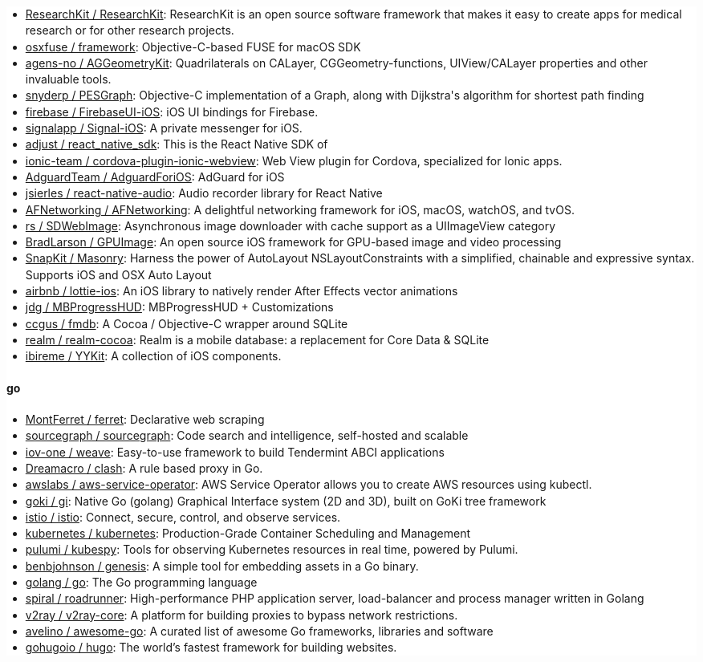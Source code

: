 * [ResearchKit / ResearchKit](https://github.com/ResearchKit/ResearchKit): ResearchKit is an open source software framework that makes it easy to create apps for medical research or for other research projects.
* [osxfuse / framework](https://github.com/osxfuse/framework): Objective-C-based FUSE for macOS SDK
* [agens-no / AGGeometryKit](https://github.com/agens-no/AGGeometryKit): Quadrilaterals on CALayer, CGGeometry-functions, UIView/CALayer properties and other invaluable tools.
* [snyderp / PESGraph](https://github.com/snyderp/PESGraph): Objective-C implementation of a Graph, along with Dijkstra's algorithm for shortest path finding
* [firebase / FirebaseUI-iOS](https://github.com/firebase/FirebaseUI-iOS): iOS UI bindings for Firebase.
* [signalapp / Signal-iOS](https://github.com/signalapp/Signal-iOS): A private messenger for iOS.
* [adjust / react_native_sdk](https://github.com/adjust/react_native_sdk): This is the React Native SDK of
* [ionic-team / cordova-plugin-ionic-webview](https://github.com/ionic-team/cordova-plugin-ionic-webview): Web View plugin for Cordova, specialized for Ionic apps.
* [AdguardTeam / AdguardForiOS](https://github.com/AdguardTeam/AdguardForiOS): AdGuard for iOS
* [jsierles / react-native-audio](https://github.com/jsierles/react-native-audio): Audio recorder library for React Native
* [AFNetworking / AFNetworking](https://github.com/AFNetworking/AFNetworking): A delightful networking framework for iOS, macOS, watchOS, and tvOS.
* [rs / SDWebImage](https://github.com/rs/SDWebImage): Asynchronous image downloader with cache support as a UIImageView category
* [BradLarson / GPUImage](https://github.com/BradLarson/GPUImage): An open source iOS framework for GPU-based image and video processing
* [SnapKit / Masonry](https://github.com/SnapKit/Masonry): Harness the power of AutoLayout NSLayoutConstraints with a simplified, chainable and expressive syntax. Supports iOS and OSX Auto Layout
* [airbnb / lottie-ios](https://github.com/airbnb/lottie-ios): An iOS library to natively render After Effects vector animations
* [jdg / MBProgressHUD](https://github.com/jdg/MBProgressHUD): MBProgressHUD + Customizations
* [ccgus / fmdb](https://github.com/ccgus/fmdb): A Cocoa / Objective-C wrapper around SQLite
* [realm / realm-cocoa](https://github.com/realm/realm-cocoa): Realm is a mobile database: a replacement for Core Data & SQLite
* [ibireme / YYKit](https://github.com/ibireme/YYKit): A collection of iOS components.

#### go
* [MontFerret / ferret](https://github.com/MontFerret/ferret): Declarative web scraping
* [sourcegraph / sourcegraph](https://github.com/sourcegraph/sourcegraph): Code search and intelligence, self-hosted and scalable
* [iov-one / weave](https://github.com/iov-one/weave): Easy-to-use framework to build Tendermint ABCI applications
* [Dreamacro / clash](https://github.com/Dreamacro/clash): A rule based proxy in Go.
* [awslabs / aws-service-operator](https://github.com/awslabs/aws-service-operator): AWS Service Operator allows you to create AWS resources using kubectl.
* [goki / gi](https://github.com/goki/gi): Native Go (golang) Graphical Interface system (2D and 3D), built on GoKi tree framework
* [istio / istio](https://github.com/istio/istio): Connect, secure, control, and observe services.
* [kubernetes / kubernetes](https://github.com/kubernetes/kubernetes): Production-Grade Container Scheduling and Management
* [pulumi / kubespy](https://github.com/pulumi/kubespy): Tools for observing Kubernetes resources in real time, powered by Pulumi.
* [benbjohnson / genesis](https://github.com/benbjohnson/genesis): A simple tool for embedding assets in a Go binary.
* [golang / go](https://github.com/golang/go): The Go programming language
* [spiral / roadrunner](https://github.com/spiral/roadrunner): High-performance PHP application server, load-balancer and process manager written in Golang
* [v2ray / v2ray-core](https://github.com/v2ray/v2ray-core): A platform for building proxies to bypass network restrictions.
* [avelino / awesome-go](https://github.com/avelino/awesome-go): A curated list of awesome Go frameworks, libraries and software
* [gohugoio / hugo](https://github.com/gohugoio/hugo): The world’s fastest framework for building websites.